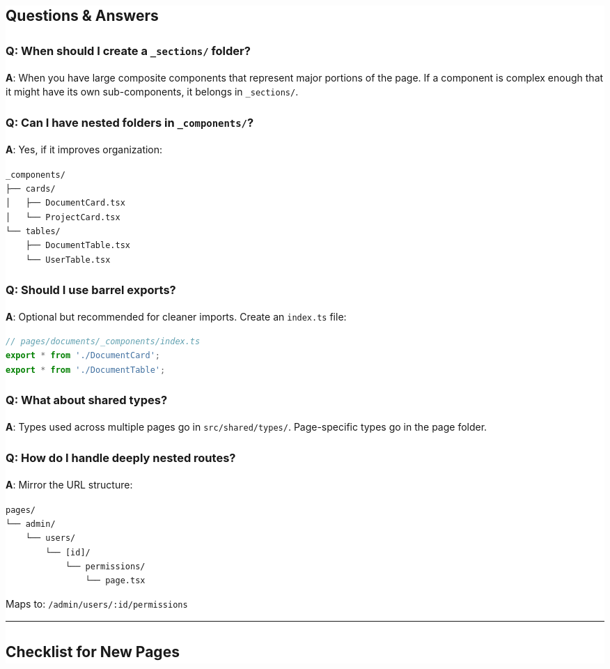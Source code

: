 
## Questions & Answers

### Q: When should I create a `_sections/` folder?

**A**: When you have large composite components that represent major portions of the page. If a component is complex enough that it might have its own sub-components, it belongs in `_sections/`.

### Q: Can I have nested folders in `_components/`?

**A**: Yes, if it improves organization:

```
_components/
├── cards/
│   ├── DocumentCard.tsx
│   └── ProjectCard.tsx
└── tables/
    ├── DocumentTable.tsx
    └── UserTable.tsx
```

### Q: Should I use barrel exports?

**A**: Optional but recommended for cleaner imports. Create an `index.ts` file:

```typescript
// pages/documents/_components/index.ts
export * from './DocumentCard';
export * from './DocumentTable';
```

### Q: What about shared types?

**A**: Types used across multiple pages go in `src/shared/types/`. Page-specific types go in the page folder.

### Q: How do I handle deeply nested routes?

**A**: Mirror the URL structure:

```
pages/
└── admin/
    └── users/
        └── [id]/
            └── permissions/
                └── page.tsx
```

Maps to: `/admin/users/:id/permissions`

---

## Checklist for New Pages
